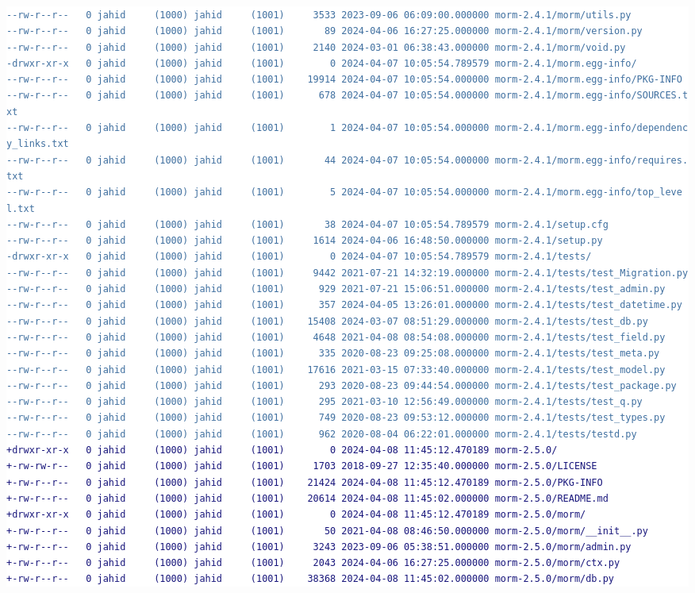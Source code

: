 ```diff
--rw-r--r--   0 jahid     (1000) jahid     (1001)     3533 2023-09-06 06:09:00.000000 morm-2.4.1/morm/utils.py
--rw-r--r--   0 jahid     (1000) jahid     (1001)       89 2024-04-06 16:27:25.000000 morm-2.4.1/morm/version.py
--rw-r--r--   0 jahid     (1000) jahid     (1001)     2140 2024-03-01 06:38:43.000000 morm-2.4.1/morm/void.py
-drwxr-xr-x   0 jahid     (1000) jahid     (1001)        0 2024-04-07 10:05:54.789579 morm-2.4.1/morm.egg-info/
--rw-r--r--   0 jahid     (1000) jahid     (1001)    19914 2024-04-07 10:05:54.000000 morm-2.4.1/morm.egg-info/PKG-INFO
--rw-r--r--   0 jahid     (1000) jahid     (1001)      678 2024-04-07 10:05:54.000000 morm-2.4.1/morm.egg-info/SOURCES.txt
--rw-r--r--   0 jahid     (1000) jahid     (1001)        1 2024-04-07 10:05:54.000000 morm-2.4.1/morm.egg-info/dependency_links.txt
--rw-r--r--   0 jahid     (1000) jahid     (1001)       44 2024-04-07 10:05:54.000000 morm-2.4.1/morm.egg-info/requires.txt
--rw-r--r--   0 jahid     (1000) jahid     (1001)        5 2024-04-07 10:05:54.000000 morm-2.4.1/morm.egg-info/top_level.txt
--rw-r--r--   0 jahid     (1000) jahid     (1001)       38 2024-04-07 10:05:54.789579 morm-2.4.1/setup.cfg
--rw-r--r--   0 jahid     (1000) jahid     (1001)     1614 2024-04-06 16:48:50.000000 morm-2.4.1/setup.py
-drwxr-xr-x   0 jahid     (1000) jahid     (1001)        0 2024-04-07 10:05:54.789579 morm-2.4.1/tests/
--rw-r--r--   0 jahid     (1000) jahid     (1001)     9442 2021-07-21 14:32:19.000000 morm-2.4.1/tests/test_Migration.py
--rw-r--r--   0 jahid     (1000) jahid     (1001)      929 2021-07-21 15:06:51.000000 morm-2.4.1/tests/test_admin.py
--rw-r--r--   0 jahid     (1000) jahid     (1001)      357 2024-04-05 13:26:01.000000 morm-2.4.1/tests/test_datetime.py
--rw-r--r--   0 jahid     (1000) jahid     (1001)    15408 2024-03-07 08:51:29.000000 morm-2.4.1/tests/test_db.py
--rw-r--r--   0 jahid     (1000) jahid     (1001)     4648 2021-04-08 08:54:08.000000 morm-2.4.1/tests/test_field.py
--rw-r--r--   0 jahid     (1000) jahid     (1001)      335 2020-08-23 09:25:08.000000 morm-2.4.1/tests/test_meta.py
--rw-r--r--   0 jahid     (1000) jahid     (1001)    17616 2021-03-15 07:33:40.000000 morm-2.4.1/tests/test_model.py
--rw-r--r--   0 jahid     (1000) jahid     (1001)      293 2020-08-23 09:44:54.000000 morm-2.4.1/tests/test_package.py
--rw-r--r--   0 jahid     (1000) jahid     (1001)      295 2021-03-10 12:56:49.000000 morm-2.4.1/tests/test_q.py
--rw-r--r--   0 jahid     (1000) jahid     (1001)      749 2020-08-23 09:53:12.000000 morm-2.4.1/tests/test_types.py
--rw-r--r--   0 jahid     (1000) jahid     (1001)      962 2020-08-04 06:22:01.000000 morm-2.4.1/tests/testd.py
+drwxr-xr-x   0 jahid     (1000) jahid     (1001)        0 2024-04-08 11:45:12.470189 morm-2.5.0/
+-rw-rw-r--   0 jahid     (1000) jahid     (1001)     1703 2018-09-27 12:35:40.000000 morm-2.5.0/LICENSE
+-rw-r--r--   0 jahid     (1000) jahid     (1001)    21424 2024-04-08 11:45:12.470189 morm-2.5.0/PKG-INFO
+-rw-r--r--   0 jahid     (1000) jahid     (1001)    20614 2024-04-08 11:45:02.000000 morm-2.5.0/README.md
+drwxr-xr-x   0 jahid     (1000) jahid     (1001)        0 2024-04-08 11:45:12.470189 morm-2.5.0/morm/
+-rw-r--r--   0 jahid     (1000) jahid     (1001)       50 2021-04-08 08:46:50.000000 morm-2.5.0/morm/__init__.py
+-rw-r--r--   0 jahid     (1000) jahid     (1001)     3243 2023-09-06 05:38:51.000000 morm-2.5.0/morm/admin.py
+-rw-r--r--   0 jahid     (1000) jahid     (1001)     2043 2024-04-06 16:27:25.000000 morm-2.5.0/morm/ctx.py
+-rw-r--r--   0 jahid     (1000) jahid     (1001)    38368 2024-04-08 11:45:02.000000 morm-2.5.0/morm/db.py
```